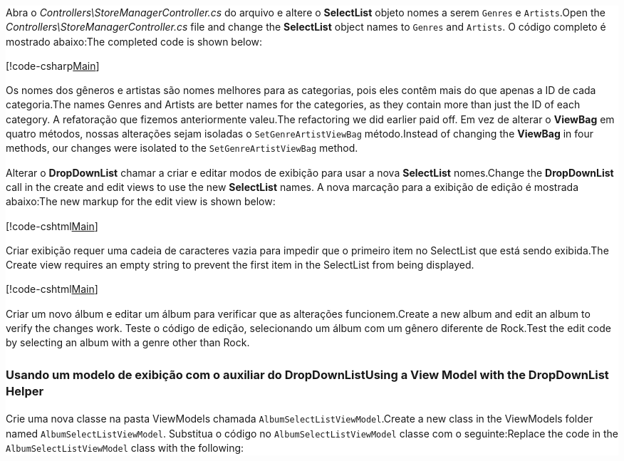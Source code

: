 <span data-ttu-id="c9d1c-187">Abra o *Controllers\StoreManagerController.cs* do arquivo e altere o **SelectList** objeto nomes a serem `Genres` e `Artists`.</span><span class="sxs-lookup"><span data-stu-id="c9d1c-187">Open the *Controllers\StoreManagerController.cs* file and change the **SelectList** object names to `Genres` and `Artists`.</span></span> <span data-ttu-id="c9d1c-188">O código completo é mostrado abaixo:</span><span class="sxs-lookup"><span data-stu-id="c9d1c-188">The completed code is shown below:</span></span>

[!code-csharp[Main](examining-how-aspnet-mvc-scaffolds-the-dropdownlist-helper/samples/sample16.cs)]

<span data-ttu-id="c9d1c-189">Os nomes dos gêneros e artistas são nomes melhores para as categorias, pois eles contêm mais do que apenas a ID de cada categoria.</span><span class="sxs-lookup"><span data-stu-id="c9d1c-189">The names Genres and Artists are better names for the categories, as they contain more than just the ID of each category.</span></span> <span data-ttu-id="c9d1c-190">A refatoração que fizemos anteriormente valeu.</span><span class="sxs-lookup"><span data-stu-id="c9d1c-190">The refactoring we did earlier paid off.</span></span> <span data-ttu-id="c9d1c-191">Em vez de alterar o **ViewBag** em quatro métodos, nossas alterações sejam isoladas o `SetGenreArtistViewBag` método.</span><span class="sxs-lookup"><span data-stu-id="c9d1c-191">Instead of changing the **ViewBag** in four methods, our changes were isolated to the `SetGenreArtistViewBag` method.</span></span>

<span data-ttu-id="c9d1c-192">Alterar o **DropDownList** chamar a criar e editar modos de exibição para usar a nova **SelectList** nomes.</span><span class="sxs-lookup"><span data-stu-id="c9d1c-192">Change the **DropDownList** call in the create and edit views to use the new **SelectList** names.</span></span> <span data-ttu-id="c9d1c-193">A nova marcação para a exibição de edição é mostrada abaixo:</span><span class="sxs-lookup"><span data-stu-id="c9d1c-193">The new markup for the edit view is shown below:</span></span>

[!code-cshtml[Main](examining-how-aspnet-mvc-scaffolds-the-dropdownlist-helper/samples/sample17.cshtml)]

<span data-ttu-id="c9d1c-194">Criar exibição requer uma cadeia de caracteres vazia para impedir que o primeiro item no SelectList que está sendo exibida.</span><span class="sxs-lookup"><span data-stu-id="c9d1c-194">The Create view requires an empty string to prevent the first item in the SelectList from being displayed.</span></span>

[!code-cshtml[Main](examining-how-aspnet-mvc-scaffolds-the-dropdownlist-helper/samples/sample18.cshtml)]

<span data-ttu-id="c9d1c-195">Criar um novo álbum e editar um álbum para verificar que as alterações funcionem.</span><span class="sxs-lookup"><span data-stu-id="c9d1c-195">Create a new album and edit an album to verify the changes work.</span></span> <span data-ttu-id="c9d1c-196">Teste o código de edição, selecionando um álbum com um gênero diferente de Rock.</span><span class="sxs-lookup"><span data-stu-id="c9d1c-196">Test the edit code by selecting an album with a genre other than Rock.</span></span>

### <a name="using-a-view-model-with-the-dropdownlist-helper"></a><span data-ttu-id="c9d1c-197">Usando um modelo de exibição com o auxiliar do DropDownList</span><span class="sxs-lookup"><span data-stu-id="c9d1c-197">Using a View Model with the DropDownList Helper</span></span>

<span data-ttu-id="c9d1c-198">Crie uma nova classe na pasta ViewModels chamada `AlbumSelectListViewModel`.</span><span class="sxs-lookup"><span data-stu-id="c9d1c-198">Create a new class in the ViewModels folder named `AlbumSelectListViewModel`.</span></span> <span data-ttu-id="c9d1c-199">Substitua o código no `AlbumSelectListViewModel` classe com o seguinte:</span><span class="sxs-lookup"><span data-stu-id="c9d1c-199">Replace the code in the `AlbumSelectListViewModel` class with the following:</span></span>
